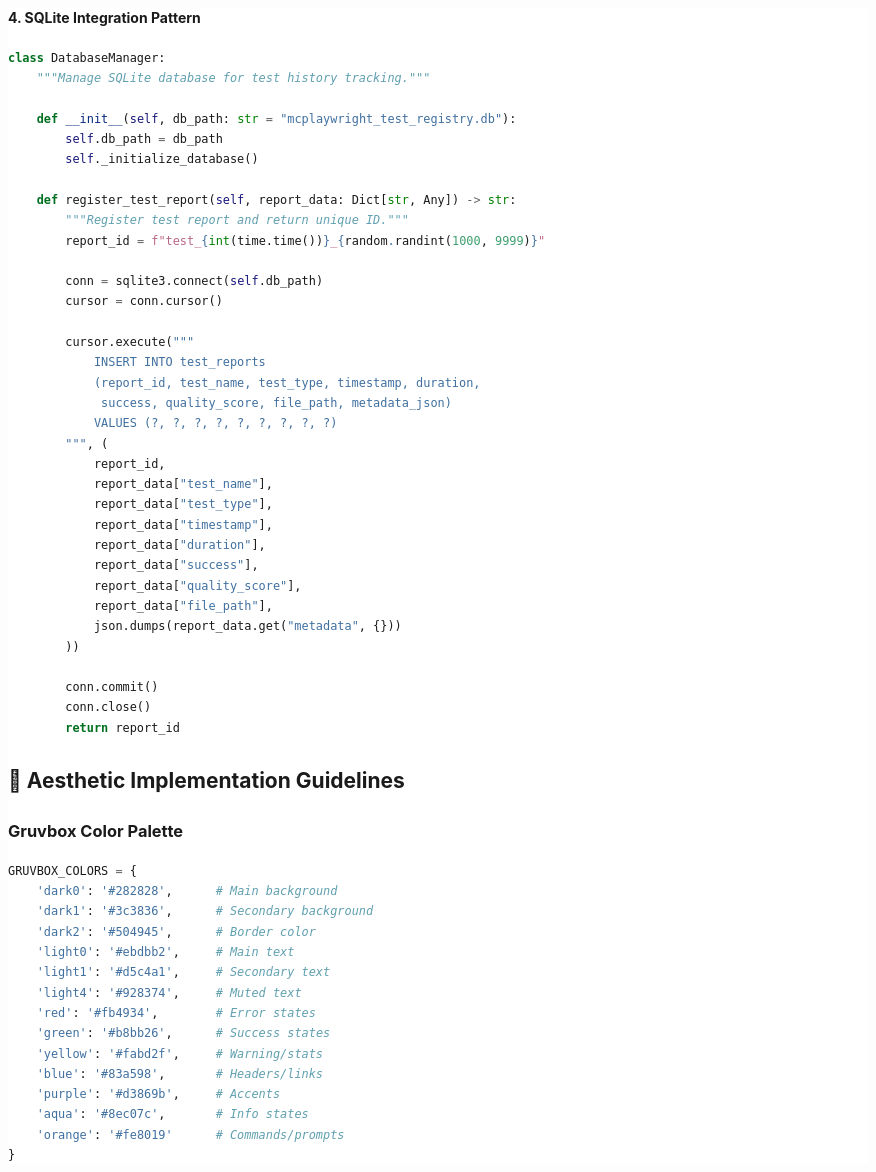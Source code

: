 #### 4. SQLite Integration Pattern
```python
class DatabaseManager:
    """Manage SQLite database for test history tracking."""
    
    def __init__(self, db_path: str = "mcplaywright_test_registry.db"):
        self.db_path = db_path
        self._initialize_database()
    
    def register_test_report(self, report_data: Dict[str, Any]) -> str:
        """Register test report and return unique ID."""
        report_id = f"test_{int(time.time())}_{random.randint(1000, 9999)}"
        
        conn = sqlite3.connect(self.db_path)
        cursor = conn.cursor()
        
        cursor.execute("""
            INSERT INTO test_reports 
            (report_id, test_name, test_type, timestamp, duration, 
             success, quality_score, file_path, metadata_json)
            VALUES (?, ?, ?, ?, ?, ?, ?, ?, ?)
        """, (
            report_id,
            report_data["test_name"],
            report_data["test_type"],
            report_data["timestamp"],
            report_data["duration"],
            report_data["success"],
            report_data["quality_score"],
            report_data["file_path"],
            json.dumps(report_data.get("metadata", {}))
        ))
        
        conn.commit()
        conn.close()
        return report_id
```

## 🎨 Aesthetic Implementation Guidelines

### Gruvbox Color Palette
```python
GRUVBOX_COLORS = {
    'dark0': '#282828',      # Main background
    'dark1': '#3c3836',      # Secondary background
    'dark2': '#504945',      # Border color
    'light0': '#ebdbb2',     # Main text
    'light1': '#d5c4a1',     # Secondary text
    'light4': '#928374',     # Muted text
    'red': '#fb4934',        # Error states
    'green': '#b8bb26',      # Success states
    'yellow': '#fabd2f',     # Warning/stats
    'blue': '#83a598',       # Headers/links
    'purple': '#d3869b',     # Accents
    'aqua': '#8ec07c',       # Info states
    'orange': '#fe8019'      # Commands/prompts
}
```
